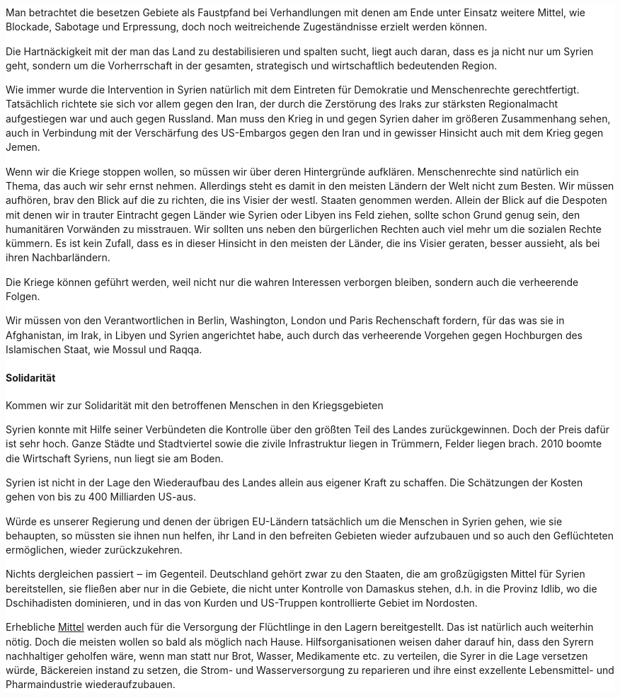 Man betrachtet die besetzen Gebiete als Faustpfand bei Verhandlungen mit denen am Ende unter Einsatz weitere Mittel, wie Blockade, Sabotage und Erpressung, doch noch weitreichende Zugeständnisse erzielt werden können.

Die Hartnäckigkeit mit der man das Land zu destabilisieren und spalten sucht, liegt auch daran, dass es ja nicht nur um Syrien geht, sondern um die Vorherrschaft in der gesamten, strategisch und wirtschaftlich bedeutenden Region.

Wie immer wurde die Intervention in Syrien natürlich mit dem Eintreten für Demokratie und Menschenrechte gerechtfertigt. Tatsächlich richtete sie sich vor allem gegen den Iran, der durch die Zerstörung des Iraks zur stärksten Regionalmacht aufgestiegen war und auch gegen Russland. Man muss den Krieg in und gegen Syrien daher im größeren Zusammenhang sehen, auch in Verbindung mit der Verschärfung des US-Embargos gegen den Iran und in gewisser Hinsicht auch mit dem Krieg gegen Jemen.

Wenn wir die Kriege stoppen wollen, so müssen wir über deren Hintergründe aufklären. Menschenrechte sind natürlich ein Thema, das auch wir sehr ernst nehmen. Allerdings steht es damit in den meisten Ländern der Welt nicht zum Besten. Wir müssen aufhören, brav den Blick auf die zu richten, die ins Visier der westl. Staaten genommen werden. Allein der Blick auf die Despoten mit denen wir in trauter Eintracht gegen Länder wie Syrien oder Libyen ins Feld ziehen, sollte schon Grund genug sein, den humanitären Vorwänden zu misstrauen. Wir sollten uns neben den bürgerlichen Rechten auch viel mehr um die sozialen Rechte kümmern. Es ist kein Zufall, dass es in dieser Hinsicht in den meisten der Länder, die ins Visier geraten, besser aussieht, als bei ihren Nachbarländern.

Die Kriege können geführt werden, weil nicht nur die wahren Interessen verborgen bleiben, sondern auch die verheerende Folgen.

Wir müssen von den Verantwortlichen in Berlin, Washington, London und Paris Rechenschaft fordern, für das was sie in Afghanistan, im Irak, in Libyen und Syrien angerichtet habe, auch durch das verheerende Vorgehen gegen Hochburgen des Islamischen Staat, wie Mossul und Raqqa.

#### Solidarität

Kommen wir zur Solidarität mit den betroffenen Menschen in den Kriegsgebieten

Syrien konnte mit Hilfe seiner Verbündeten die Kontrolle über den größten Teil des Landes zurückgewinnen. Doch der Preis dafür ist sehr hoch. Ganze Städte und Stadtviertel sowie die zivile Infrastruktur liegen in Trümmern, Felder liegen brach. 2010 boomte die Wirtschaft Syriens, nun liegt sie am Boden.

Syrien ist nicht in der Lage den Wiederaufbau des Landes allein aus eigener Kraft zu schaffen. Die Schätzungen der Kosten gehen von bis zu 400 Milliarden US-aus.

Würde es unserer Regierung und denen der übrigen EU-Ländern tatsächlich um die Menschen in Syrien gehen, wie sie behaupten, so müssten sie ihnen nun helfen, ihr Land in den befreiten Gebieten wieder aufzubauen und so auch den Geflüchteten ermöglichen, wieder zurückzukehren.

Nichts dergleichen passiert ‒ im Gegenteil. Deutschland gehört zwar zu den Staaten, die am großzügigsten Mittel für Syrien bereitstellen, sie fließen aber nur in die Gebiete, die nicht unter Kontrolle von Damaskus stehen, d.h. in die Provinz Idlib, wo die Dschihadisten dominieren, und in das von Kurden und US-Truppen kontrollierte Gebiet im Nordosten.

Erhebliche [Mittel](https://de.sputniknews.com/politik/20190315324337319-druckmittel-hilfe-fluechtlinge/ "Syrien: Warum die Milliarden der 'Geberkonferenz' scheinheilig sind") werden auch für die Versorgung der Flüchtlinge in den Lagern bereitgestellt. Das ist natürlich auch weiterhin nötig. Doch die meisten wollen so bald als möglich nach Hause. Hilfsorganisationen weisen daher darauf hin, dass den Syrern nachhaltiger geholfen wäre, wenn man statt nur Brot, Wasser, Medikamente etc. zu verteilen, die Syrer in die Lage versetzen würde, Bäckereien instand zu setzen, die Strom- und Wasserversorgung zu reparieren und ihre einst exzellente Lebensmittel- und Pharmaindustrie wiederaufzubauen.
